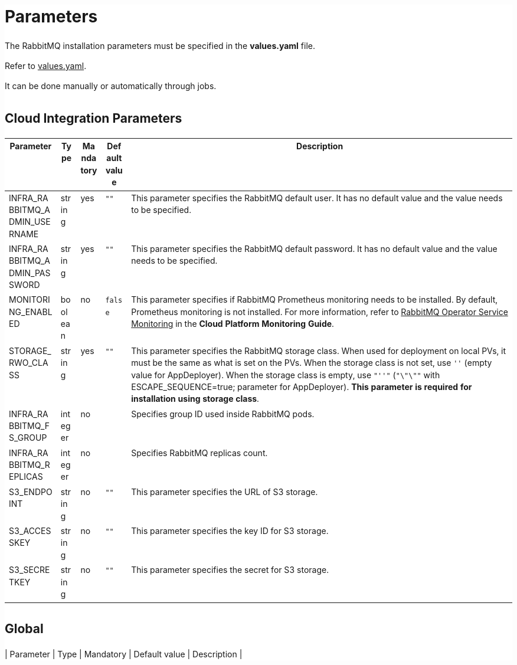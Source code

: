 </details>

# Parameters

The RabbitMQ installation parameters must be specified in the **values.yaml** file.

Refer to [values.yaml](/operator/charts/helm/rabbitmq/values.yaml).

It can be done manually or automatically through jobs.

## Cloud Integration Parameters

| Parameter                     | Type    | Mandatory | Default value | Description                                                                                                                                                                                                                                                                                                                                                                                             |
|-------------------------------|---------|-----------|---------------|---------------------------------------------------------------------------------------------------------------------------------------------------------------------------------------------------------------------------------------------------------------------------------------------------------------------------------------------------------------------------------------------------------|
| INFRA_RABBITMQ_ADMIN_USERNAME | string  | yes       | `""`          | This parameter specifies the RabbitMQ default user. It has no default value and the value needs to be specified.                                                                                                                                                                                                                                                                                        |
| INFRA_RABBITMQ_ADMIN_PASSWORD | string  | yes       | `""`          | This parameter specifies the RabbitMQ default password. It has no default value and the value needs to be specified.                                                                                                                                                                                                                                                                                    |
| MONITORING_ENABLED            | boolean | no        | `false`       | This parameter specifies if RabbitMQ Prometheus monitoring needs to be installed. By default, Prometheus monitoring is not installed. For more information, refer to [RabbitMQ Operator Service Monitoring](/docs/public/monitoring.md) in the **Cloud Platform Monitoring Guide**.                                                                                                                     |
| STORAGE_RWO_CLASS             | string  | yes       | `""`          | This parameter specifies the RabbitMQ storage class. When used for deployment on local PVs, it must be the same as what is set on the PVs. When the storage class is not set, use `''` (empty value for AppDeployer). When the storage class is empty, use `"''"` (`"\"\""` with ESCAPE_SEQUENCE=true; parameter for AppDeployer). **This parameter is required for installation using storage class**. |
| INFRA_RABBITMQ_FS_GROUP       | integer | no        |               | Specifies group ID used inside RabbitMQ pods.                                                                                                                                                                                                                                                                                                                                                           |
| INFRA_RABBITMQ_REPLICAS       | integer | no        |               | Specifies RabbitMQ replicas count.                                                                                                                                                                                                                                                                                                                                                                      |
| S3_ENDPOINT                   | string  | no        | `""`          | This parameter specifies the URL of S3 storage.                                                                                                                                                                                                                                                                                                                                                         |
| S3_ACCESSKEY                  | string  | no        | `""`          | This parameter specifies the key ID for S3 storage.                                                                                                                                                                                                                                                                                                                                                     |
| S3_SECRETKEY                  | string  | no        | `""`          | This parameter specifies the secret for S3 storage.                                                                                                                                                                                                                                                                                                                                                     |

## Global

| Parameter                                  | Type    | Mandatory | Default value            | Description                                                                                                                                                                                                                                                                                                                                                                           |